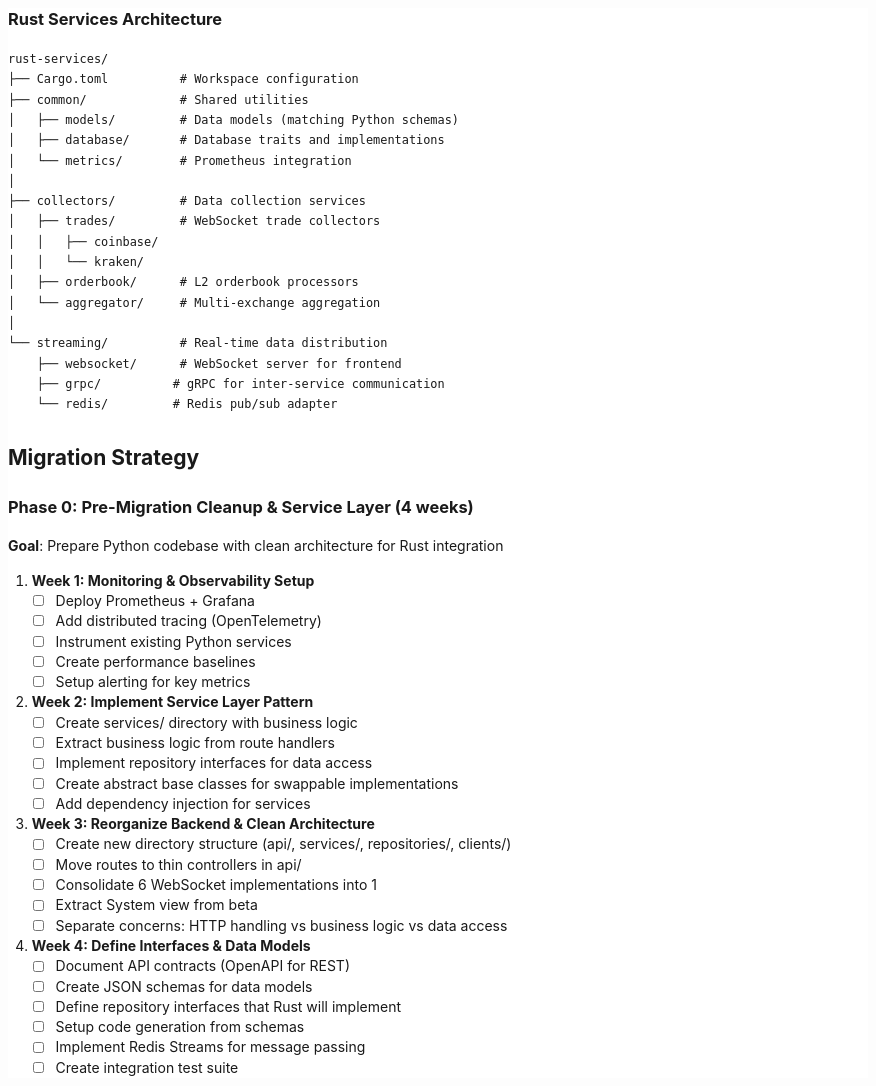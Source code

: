 ### Rust Services Architecture

```
rust-services/
├── Cargo.toml          # Workspace configuration
├── common/             # Shared utilities
│   ├── models/         # Data models (matching Python schemas)
│   ├── database/       # Database traits and implementations
│   └── metrics/        # Prometheus integration
│
├── collectors/         # Data collection services
│   ├── trades/         # WebSocket trade collectors
│   │   ├── coinbase/
│   │   └── kraken/
│   ├── orderbook/      # L2 orderbook processors
│   └── aggregator/     # Multi-exchange aggregation
│
└── streaming/          # Real-time data distribution
    ├── websocket/      # WebSocket server for frontend
    ├── grpc/          # gRPC for inter-service communication
    └── redis/         # Redis pub/sub adapter
```

## Migration Strategy

### Phase 0: Pre-Migration Cleanup & Service Layer (4 weeks)
**Goal**: Prepare Python codebase with clean architecture for Rust integration

1. **Week 1: Monitoring & Observability Setup**
   - [ ] Deploy Prometheus + Grafana
   - [ ] Add distributed tracing (OpenTelemetry)
   - [ ] Instrument existing Python services
   - [ ] Create performance baselines
   - [ ] Setup alerting for key metrics

2. **Week 2: Implement Service Layer Pattern**
   - [ ] Create services/ directory with business logic
   - [ ] Extract business logic from route handlers
   - [ ] Implement repository interfaces for data access
   - [ ] Create abstract base classes for swappable implementations
   - [ ] Add dependency injection for services

3. **Week 3: Reorganize Backend & Clean Architecture**
   - [ ] Create new directory structure (api/, services/, repositories/, clients/)
   - [ ] Move routes to thin controllers in api/
   - [ ] Consolidate 6 WebSocket implementations into 1
   - [ ] Extract System view from beta
   - [ ] Separate concerns: HTTP handling vs business logic vs data access

4. **Week 4: Define Interfaces & Data Models**
   - [ ] Document API contracts (OpenAPI for REST)
   - [ ] Create JSON schemas for data models
   - [ ] Define repository interfaces that Rust will implement
   - [ ] Setup code generation from schemas
   - [ ] Implement Redis Streams for message passing
   - [ ] Create integration test suite
